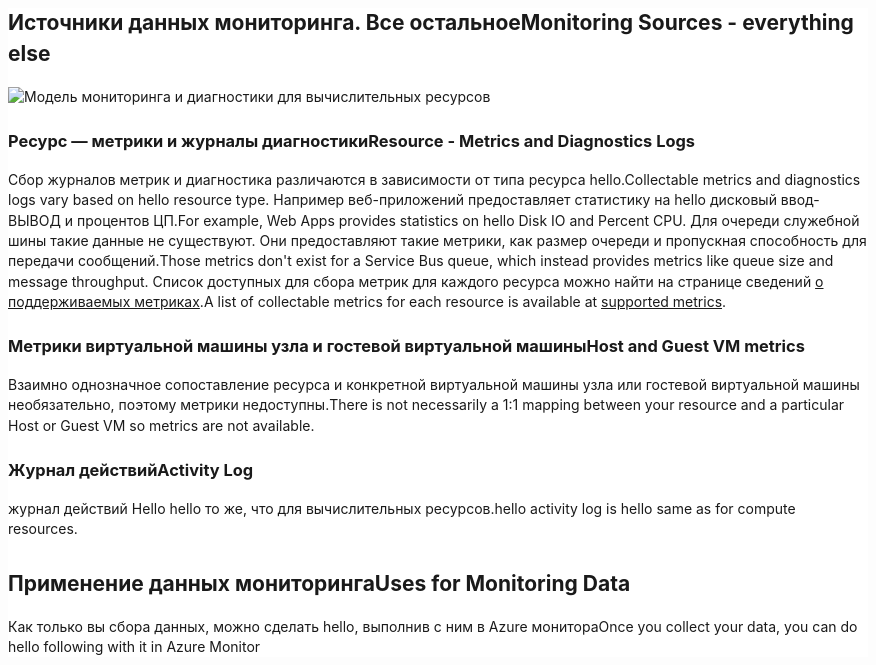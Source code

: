 ## <a name="monitoring-sources---everything-else"></a><span data-ttu-id="344e8-149">Источники данных мониторинга. Все остальное</span><span class="sxs-lookup"><span data-stu-id="344e8-149">Monitoring Sources - everything else</span></span>

![Модель мониторинга и диагностики для вычислительных ресурсов](./media/monitoring-overview-azure-monitor/Monitoring_Azure_Resources-non-compute_v6.png)


### <a name="resource---metrics-and-diagnostics-logs"></a><span data-ttu-id="344e8-151">Ресурс — метрики и журналы диагностики</span><span class="sxs-lookup"><span data-stu-id="344e8-151">Resource - Metrics and Diagnostics Logs</span></span>
<span data-ttu-id="344e8-152">Сбор журналов метрик и диагностика различаются в зависимости от типа ресурса hello.</span><span class="sxs-lookup"><span data-stu-id="344e8-152">Collectable metrics and diagnostics logs vary based on hello resource type.</span></span> <span data-ttu-id="344e8-153">Например веб-приложений предоставляет статистику на hello дисковый ввод-ВЫВОД и процентов ЦП.</span><span class="sxs-lookup"><span data-stu-id="344e8-153">For example, Web Apps provides statistics on hello Disk IO and Percent CPU.</span></span> <span data-ttu-id="344e8-154">Для очереди служебной шины такие данные не существуют. Они предоставляют такие метрики, как размер очереди и пропускная способность для передачи сообщений.</span><span class="sxs-lookup"><span data-stu-id="344e8-154">Those metrics don't exist for a Service Bus queue, which instead provides metrics like queue size and message throughput.</span></span> <span data-ttu-id="344e8-155">Список доступных для сбора метрик для каждого ресурса можно найти на странице сведений [о поддерживаемых метриках](monitoring-supported-metrics.md).</span><span class="sxs-lookup"><span data-stu-id="344e8-155">A list of collectable metrics for each resource is available at [supported metrics](monitoring-supported-metrics.md).</span></span> 

### <a name="host-and-guest-vm-metrics"></a><span data-ttu-id="344e8-156">Метрики виртуальной машины узла и гостевой виртуальной машины</span><span class="sxs-lookup"><span data-stu-id="344e8-156">Host and Guest VM metrics</span></span>
<span data-ttu-id="344e8-157">Взаимно однозначное сопоставление ресурса и конкретной виртуальной машины узла или гостевой виртуальной машины необязательно, поэтому метрики недоступны.</span><span class="sxs-lookup"><span data-stu-id="344e8-157">There is not necessarily a 1:1 mapping between your resource and a particular Host or Guest VM so metrics are not available.</span></span>

### <a name="activity-log"></a><span data-ttu-id="344e8-158">Журнал действий</span><span class="sxs-lookup"><span data-stu-id="344e8-158">Activity Log</span></span>
<span data-ttu-id="344e8-159">журнал действий Hello hello то же, что для вычислительных ресурсов.</span><span class="sxs-lookup"><span data-stu-id="344e8-159">hello activity log is hello same as for compute resources.</span></span>  

## <a name="uses-for-monitoring-data"></a><span data-ttu-id="344e8-160">Применение данных мониторинга</span><span class="sxs-lookup"><span data-stu-id="344e8-160">Uses for Monitoring Data</span></span>
<span data-ttu-id="344e8-161">Как только вы сбора данных, можно сделать hello, выполнив с ним в Azure монитора</span><span class="sxs-lookup"><span data-stu-id="344e8-161">Once you collect your data, you can do hello following with it in Azure Monitor</span></span>
